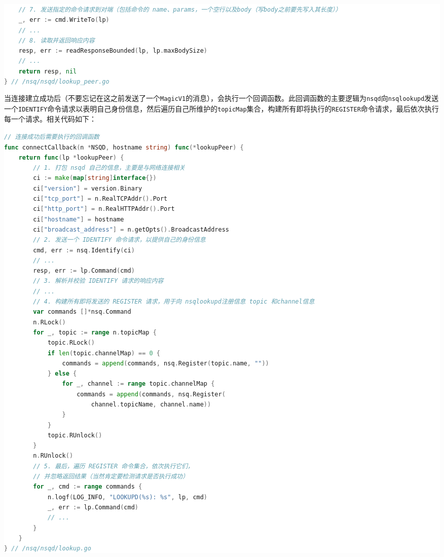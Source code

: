 ```go
	// 7. 发送指定的命令请求到对端（包括命令的 name、params，一个空行以及body（写body之前要先写入其长度））
	_, err := cmd.WriteTo(lp)
	// ...
	// 8. 读取并返回响应内容
	resp, err := readResponseBounded(lp, lp.maxBodySize)
	// ...
	return resp, nil
} // /nsq/nsqd/lookup_peer.go
```

当连接建立成功后（不要忘记在这之前发送了一个`MagicV1`的消息），会执行一个回调函数。此回调函数的主要逻辑为`nsqd`向`nsqlookupd`发送一个`IDENTIFY`命令请求以表明自己身份信息，然后遍历自己所维护的`topicMap`集合，构建所有即将执行的`REGISTER`命令请求，最后依次执行每一个请求。相关代码如下：

```go
// 连接成功后需要执行的回调函数
func connectCallback(n *NSQD, hostname string) func(*lookupPeer) {
	return func(lp *lookupPeer) {
		// 1. 打包 nsqd 自己的信息，主要是与网络连接相关
		ci := make(map[string]interface{})
		ci["version"] = version.Binary
		ci["tcp_port"] = n.RealTCPAddr().Port
		ci["http_port"] = n.RealHTTPAddr().Port
		ci["hostname"] = hostname
		ci["broadcast_address"] = n.getOpts().BroadcastAddress
		// 2. 发送一个 IDENTIFY 命令请求，以提供自己的身份信息
		cmd, err := nsq.Identify(ci)
		// ...
		resp, err := lp.Command(cmd)
		// 3. 解析并校验 IDENTIFY 请求的响应内容
		// ...
		// 4. 构建所有即将发送的 REGISTER 请求，用于向 nsqlookupd注册信息 topic 和channel信息
		var commands []*nsq.Command
		n.RLock()
		for _, topic := range n.topicMap {
			topic.RLock()
			if len(topic.channelMap) == 0 {
				commands = append(commands, nsq.Register(topic.name, ""))
			} else {
				for _, channel := range topic.channelMap {
					commands = append(commands, nsq.Register(
                        channel.topicName, channel.name))
				}
			}
			topic.RUnlock()
		}
		n.RUnlock()
		// 5. 最后，遍历 REGISTER 命令集合，依次执行它们，
        // 并忽略返回结果（当然肯定要检测请求是否执行成功）
		for _, cmd := range commands {
			n.logf(LOG_INFO, "LOOKUPD(%s): %s", lp, cmd)
			_, err := lp.Command(cmd)
			// ...
		}
	}
} // /nsq/nsqd/lookup.go
```
